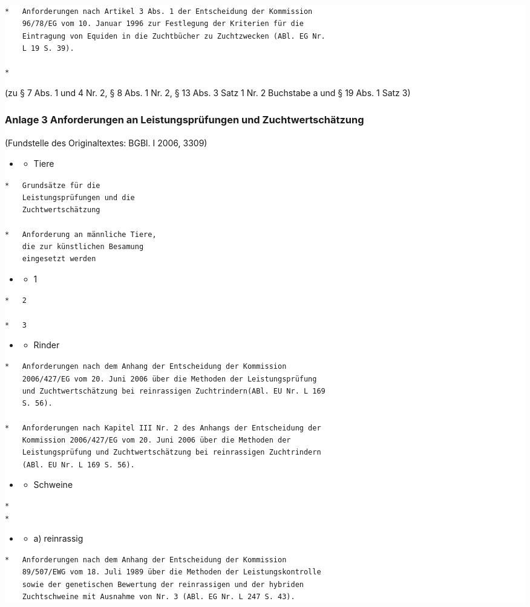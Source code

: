     *   Anforderungen nach Artikel 3 Abs. 1 der Entscheidung der Kommission
        96/78/EG vom 10. Januar 1996 zur Festlegung der Kriterien für die
        Eintragung von Equiden in die Zuchtbücher zu Zuchtzwecken (ABl. EG Nr.
        L 19 S. 39).

    *



   (zu § 7 Abs. 1 und 4 Nr. 2, § 8 Abs. 1 Nr. 2, § 13 Abs. 3 Satz 1 Nr. 2
Buchstabe a und § 19 Abs. 1 Satz 3)

### Anlage 3 Anforderungen an Leistungsprüfungen und Zuchtwertschätzung

(Fundstelle des Originaltextes: BGBl. I 2006, 3309)

*    *   Tiere

    *   Grundsätze für die
        Leistungsprüfungen und die
        Zuchtwertschätzung

    *   Anforderung an männliche Tiere,
        die zur künstlichen Besamung
        eingesetzt werden


*    *   1

    *   2

    *   3


*    *   Rinder

    *   Anforderungen nach dem Anhang der Entscheidung der Kommission
        2006/427/EG vom 20. Juni 2006 über die Methoden der Leistungsprüfung
        und Zuchtwertschätzung bei reinrassigen Zuchtrindern(ABl. EU Nr. L 169
        S. 56).

    *   Anforderungen nach Kapitel III Nr. 2 des Anhangs der Entscheidung der
        Kommission 2006/427/EG vom 20. Juni 2006 über die Methoden der
        Leistungsprüfung und Zuchtwertschätzung bei reinrassigen Zuchtrindern
        (ABl. EU Nr. L 169 S. 56).


*    *   Schweine

    *
    *

*    *
        a)  reinrassig




    *   Anforderungen nach dem Anhang der Entscheidung der Kommission
        89/507/EWG vom 18. Juli 1989 über die Methoden der Leistungskontrolle
        sowie der genetischen Bewertung der reinrassigen und der hybriden
        Zuchtschweine mit Ausnahme von Nr. 3 (ABl. EG Nr. L 247 S. 43).
